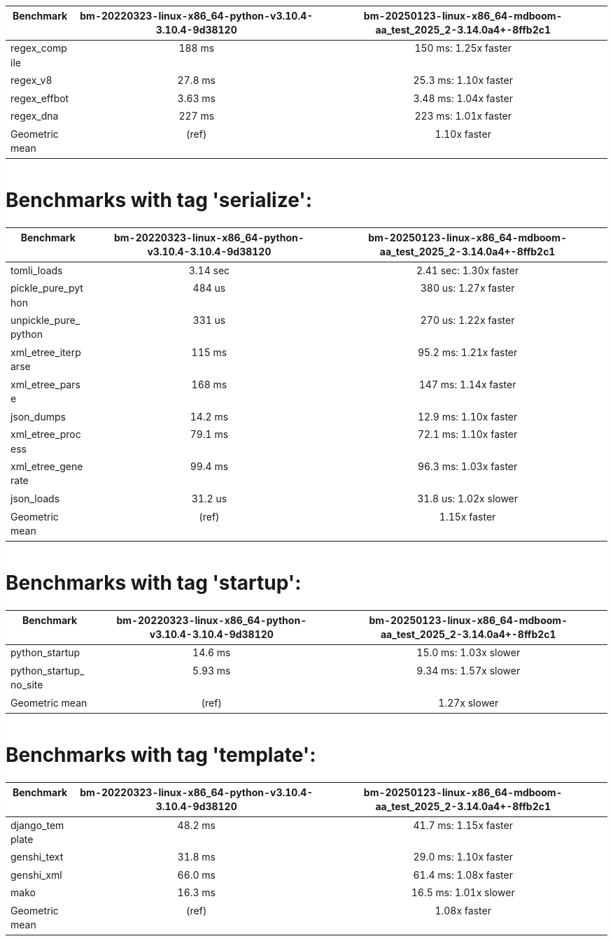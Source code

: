 | Benchmark      | bm-20220323-linux-x86_64-python-v3.10.4-3.10.4-9d38120 | bm-20250123-linux-x86_64-mdboom-aa_test_2025_2-3.14.0a4+-8ffb2c1 |
|----------------|:------------------------------------------------------:|:----------------------------------------------------------------:|
| regex_compile  | 188 ms                                                 | 150 ms: 1.25x faster                                             |
| regex_v8       | 27.8 ms                                                | 25.3 ms: 1.10x faster                                            |
| regex_effbot   | 3.63 ms                                                | 3.48 ms: 1.04x faster                                            |
| regex_dna      | 227 ms                                                 | 223 ms: 1.01x faster                                             |
| Geometric mean | (ref)                                                  | 1.10x faster                                                     |

Benchmarks with tag 'serialize':
================================

| Benchmark            | bm-20220323-linux-x86_64-python-v3.10.4-3.10.4-9d38120 | bm-20250123-linux-x86_64-mdboom-aa_test_2025_2-3.14.0a4+-8ffb2c1 |
|----------------------|:------------------------------------------------------:|:----------------------------------------------------------------:|
| tomli_loads          | 3.14 sec                                               | 2.41 sec: 1.30x faster                                           |
| pickle_pure_python   | 484 us                                                 | 380 us: 1.27x faster                                             |
| unpickle_pure_python | 331 us                                                 | 270 us: 1.22x faster                                             |
| xml_etree_iterparse  | 115 ms                                                 | 95.2 ms: 1.21x faster                                            |
| xml_etree_parse      | 168 ms                                                 | 147 ms: 1.14x faster                                             |
| json_dumps           | 14.2 ms                                                | 12.9 ms: 1.10x faster                                            |
| xml_etree_process    | 79.1 ms                                                | 72.1 ms: 1.10x faster                                            |
| xml_etree_generate   | 99.4 ms                                                | 96.3 ms: 1.03x faster                                            |
| json_loads           | 31.2 us                                                | 31.8 us: 1.02x slower                                            |
| Geometric mean       | (ref)                                                  | 1.15x faster                                                     |

Benchmarks with tag 'startup':
==============================

| Benchmark              | bm-20220323-linux-x86_64-python-v3.10.4-3.10.4-9d38120 | bm-20250123-linux-x86_64-mdboom-aa_test_2025_2-3.14.0a4+-8ffb2c1 |
|------------------------|:------------------------------------------------------:|:----------------------------------------------------------------:|
| python_startup         | 14.6 ms                                                | 15.0 ms: 1.03x slower                                            |
| python_startup_no_site | 5.93 ms                                                | 9.34 ms: 1.57x slower                                            |
| Geometric mean         | (ref)                                                  | 1.27x slower                                                     |

Benchmarks with tag 'template':
===============================

| Benchmark       | bm-20220323-linux-x86_64-python-v3.10.4-3.10.4-9d38120 | bm-20250123-linux-x86_64-mdboom-aa_test_2025_2-3.14.0a4+-8ffb2c1 |
|-----------------|:------------------------------------------------------:|:----------------------------------------------------------------:|
| django_template | 48.2 ms                                                | 41.7 ms: 1.15x faster                                            |
| genshi_text     | 31.8 ms                                                | 29.0 ms: 1.10x faster                                            |
| genshi_xml      | 66.0 ms                                                | 61.4 ms: 1.08x faster                                            |
| mako            | 16.3 ms                                                | 16.5 ms: 1.01x slower                                            |
| Geometric mean  | (ref)                                                  | 1.08x faster                                                     |
